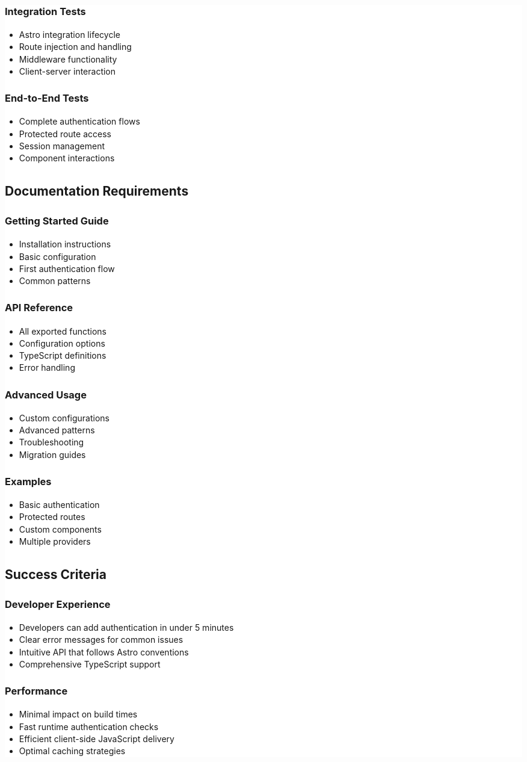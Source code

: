 ### **Integration Tests**
- Astro integration lifecycle
- Route injection and handling
- Middleware functionality
- Client-server interaction

### **End-to-End Tests**
- Complete authentication flows
- Protected route access
- Session management
- Component interactions

## Documentation Requirements

### **Getting Started Guide**
- Installation instructions
- Basic configuration
- First authentication flow
- Common patterns

### **API Reference**
- All exported functions
- Configuration options
- TypeScript definitions
- Error handling

### **Advanced Usage**
- Custom configurations
- Advanced patterns
- Troubleshooting
- Migration guides

### **Examples**
- Basic authentication
- Protected routes
- Custom components
- Multiple providers

## Success Criteria

### **Developer Experience**
- Developers can add authentication in under 5 minutes
- Clear error messages for common issues
- Intuitive API that follows Astro conventions
- Comprehensive TypeScript support

### **Performance**
- Minimal impact on build times
- Fast runtime authentication checks
- Efficient client-side JavaScript delivery
- Optimal caching strategies
